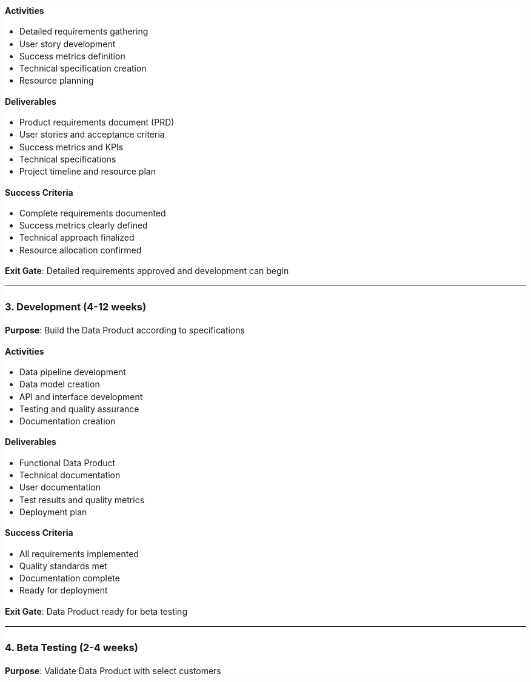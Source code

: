 **Activities**
- Detailed requirements gathering
- User story development
- Success metrics definition
- Technical specification creation
- Resource planning

**Deliverables**
- Product requirements document (PRD)
- User stories and acceptance criteria
- Success metrics and KPIs
- Technical specifications
- Project timeline and resource plan

**Success Criteria**
- Complete requirements documented
- Success metrics clearly defined
- Technical approach finalized
- Resource allocation confirmed

**Exit Gate**: Detailed requirements approved and development can begin

---

### 3. **Development** (4-12 weeks)

**Purpose**: Build the Data Product according to specifications

**Activities**
- Data pipeline development
- Data model creation
- API and interface development
- Testing and quality assurance
- Documentation creation

**Deliverables**
- Functional Data Product
- Technical documentation
- User documentation
- Test results and quality metrics
- Deployment plan

**Success Criteria**
- All requirements implemented
- Quality standards met
- Documentation complete
- Ready for deployment

**Exit Gate**: Data Product ready for beta testing

---

### 4. **Beta Testing** (2-4 weeks)

**Purpose**: Validate Data Product with select customers
